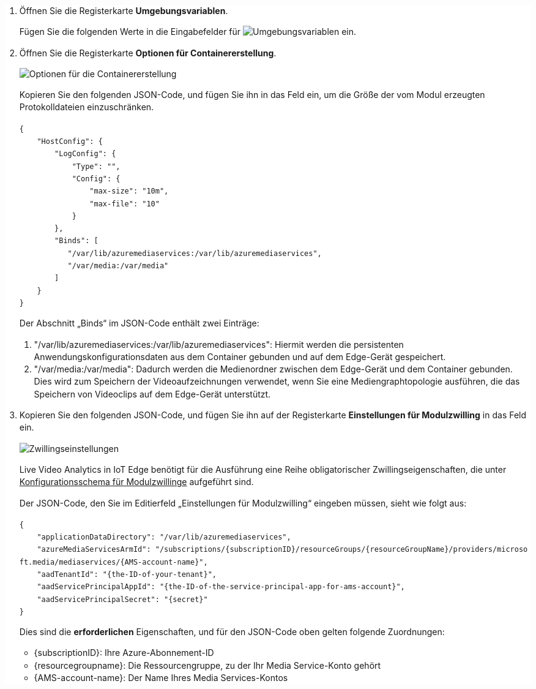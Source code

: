 1. Öffnen Sie die Registerkarte **Umgebungsvariablen**.
   
   Fügen Sie die folgenden Werte in die Eingabefelder für ![Umgebungsvariablen](./media/deploy-iot-edge-device/environment-variables.png) ein. 

1. Öffnen Sie die Registerkarte **Optionen für Containererstellung**.

    ![Optionen für die Containererstellung](./media/deploy-iot-edge-device/container-create-options.png)
 
    Kopieren Sie den folgenden JSON-Code, und fügen Sie ihn in das Feld ein, um die Größe der vom Modul erzeugten Protokolldateien einzuschränken.
    
    ```    
    {
        "HostConfig": {
            "LogConfig": {
                "Type": "",
                "Config": {
                    "max-size": "10m",
                    "max-file": "10"
                }
            },
            "Binds": [
               "/var/lib/azuremediaservices:/var/lib/azuremediaservices",
               "/var/media:/var/media"
            ]
        }
    }
    ````
   
   Der Abschnitt „Binds“ im JSON-Code enthält zwei Einträge:
   1. "/var/lib/azuremediaservices:/var/lib/azuremediaservices": Hiermit werden die persistenten Anwendungskonfigurationsdaten aus dem Container gebunden und auf dem Edge-Gerät gespeichert.
   1. "/var/media:/var/media": Dadurch werden die Medienordner zwischen dem Edge-Gerät und dem Container gebunden. Dies wird zum Speichern der Videoaufzeichnungen verwendet, wenn Sie eine Mediengraphtopologie ausführen, die das Speichern von Videoclips auf dem Edge-Gerät unterstützt.
   
1. Kopieren Sie den folgenden JSON-Code, und fügen Sie ihn auf der Registerkarte **Einstellungen für Modulzwilling** in das Feld ein.
 
    ![Zwillingseinstellungen](./media/deploy-iot-edge-device/twin-settings.png)

    Live Video Analytics in IoT Edge benötigt für die Ausführung eine Reihe obligatorischer Zwillingseigenschaften, die unter [Konfigurationsschema für Modulzwillinge](module-twin-configuration-schema.md) aufgeführt sind.  

    Der JSON-Code, den Sie im Editierfeld „Einstellungen für Modulzwilling“ eingeben müssen, sieht wie folgt aus:    
    ```
    {
        "applicationDataDirectory": "/var/lib/azuremediaservices",
        "azureMediaServicesArmId": "/subscriptions/{subscriptionID}/resourceGroups/{resourceGroupName}/providers/microsoft.media/mediaservices/{AMS-account-name}",
        "aadTenantId": "{the-ID-of-your-tenant}",
        "aadServicePrincipalAppId": "{the-ID-of-the-service-principal-app-for-ams-account}",
        "aadServicePrincipalSecret": "{secret}"
    }
    ```
    Dies sind die **erforderlichen** Eigenschaften, und für den JSON-Code oben gelten folgende Zuordnungen:  
    * {subscriptionID}: Ihre Azure-Abonnement-ID
    * {resourcegroupname}: Die Ressourcengruppe, zu der Ihr Media Service-Konto gehört
    * {AMS-account-name}: Der Name Ihres Media Services-Kontos
    